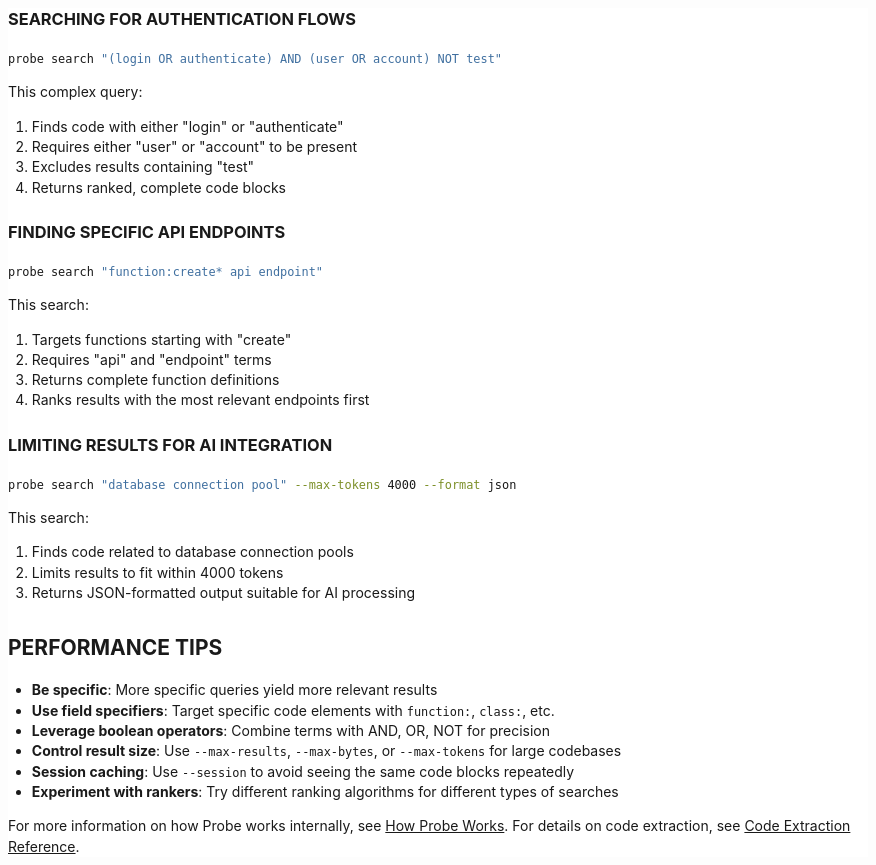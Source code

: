 ### SEARCHING FOR AUTHENTICATION FLOWS

```bash
probe search "(login OR authenticate) AND (user OR account) NOT test"
```

This complex query:
1. Finds code with either "login" or "authenticate"
2. Requires either "user" or "account" to be present
3. Excludes results containing "test"
4. Returns ranked, complete code blocks

### FINDING SPECIFIC API ENDPOINTS

```bash
probe search "function:create* api endpoint"
```

This search:
1. Targets functions starting with "create"
2. Requires "api" and "endpoint" terms
3. Returns complete function definitions
4. Ranks results with the most relevant endpoints first

### LIMITING RESULTS FOR AI INTEGRATION

```bash
probe search "database connection pool" --max-tokens 4000 --format json
```

This search:
1. Finds code related to database connection pools
2. Limits results to fit within 4000 tokens
3. Returns JSON-formatted output suitable for AI processing

## PERFORMANCE TIPS

- **Be specific**: More specific queries yield more relevant results
- **Use field specifiers**: Target specific code elements with `function:`, `class:`, etc.
- **Leverage boolean operators**: Combine terms with AND, OR, NOT for precision
- **Control result size**: Use `--max-results`, `--max-bytes`, or `--max-tokens` for large codebases
- **Session caching**: Use `--session` to avoid seeing the same code blocks repeatedly
- **Experiment with rankers**: Try different ranking algorithms for different types of searches

For more information on how Probe works internally, see [How Probe Works](how-it-works.md).
For details on code extraction, see [Code Extraction Reference](code-extraction.md).